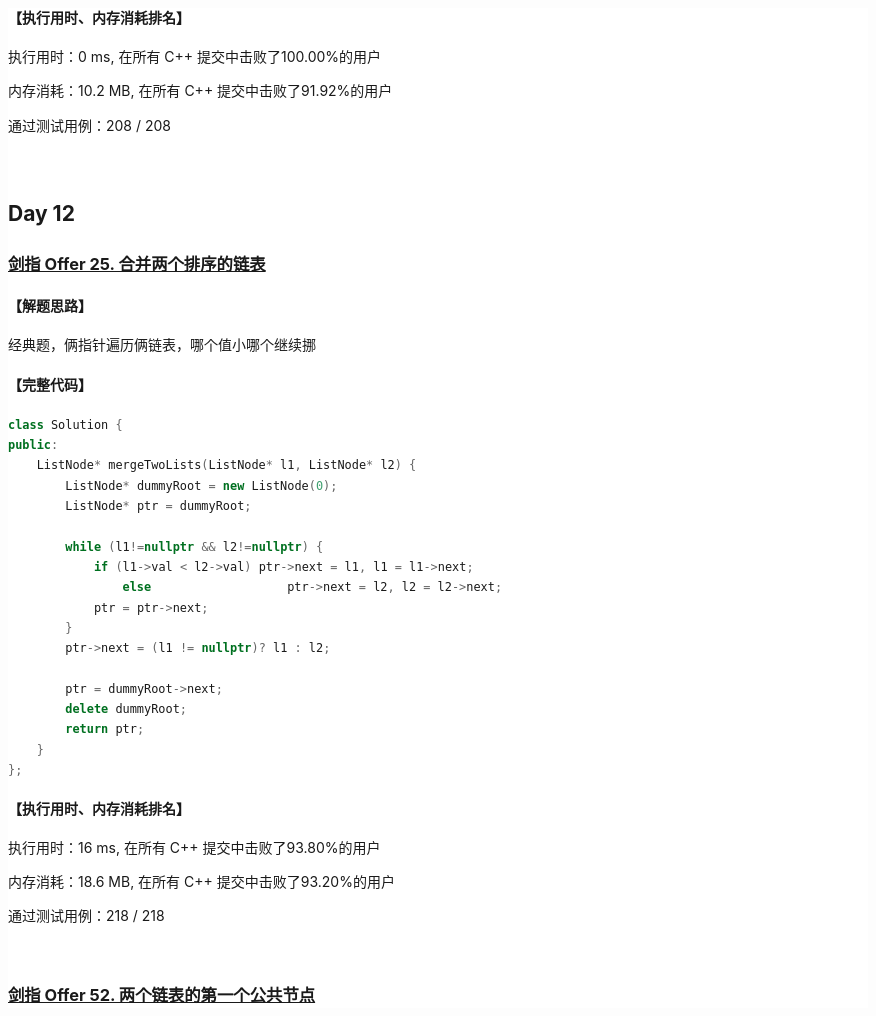 #### 【**执行用时、内存消耗排名**】

执行用时：0 ms, 在所有 C++ 提交中击败了100.00%的用户

内存消耗：10.2 MB, 在所有 C++ 提交中击败了91.92%的用户

通过测试用例：208 / 208

​                    

## Day 12

### [剑指 Offer 25. 合并两个排序的链表](https://leetcode-cn.com/problems/he-bing-liang-ge-pai-xu-de-lian-biao-lcof/)

#### 【解题思路】

经典题，俩指针遍历俩链表，哪个值小哪个继续挪

#### 【完整代码】

``` c++
class Solution {
public:
    ListNode* mergeTwoLists(ListNode* l1, ListNode* l2) {
        ListNode* dummyRoot = new ListNode(0);
        ListNode* ptr = dummyRoot;

        while (l1!=nullptr && l2!=nullptr) {
            if (l1->val < l2->val) ptr->next = l1, l1 = l1->next;
                else                   ptr->next = l2, l2 = l2->next;
            ptr = ptr->next;
        }
        ptr->next = (l1 != nullptr)? l1 : l2;

        ptr = dummyRoot->next;
        delete dummyRoot;
        return ptr;
    }
};
```

#### 【**执行用时、内存消耗排名**】

执行用时：16 ms, 在所有 C++ 提交中击败了93.80%的用户

内存消耗：18.6 MB, 在所有 C++ 提交中击败了93.20%的用户

通过测试用例：218 / 218

​                     

### [剑指 Offer 52. 两个链表的第一个公共节点](https://leetcode-cn.com/problems/liang-ge-lian-biao-de-di-yi-ge-gong-gong-jie-dian-lcof/)
